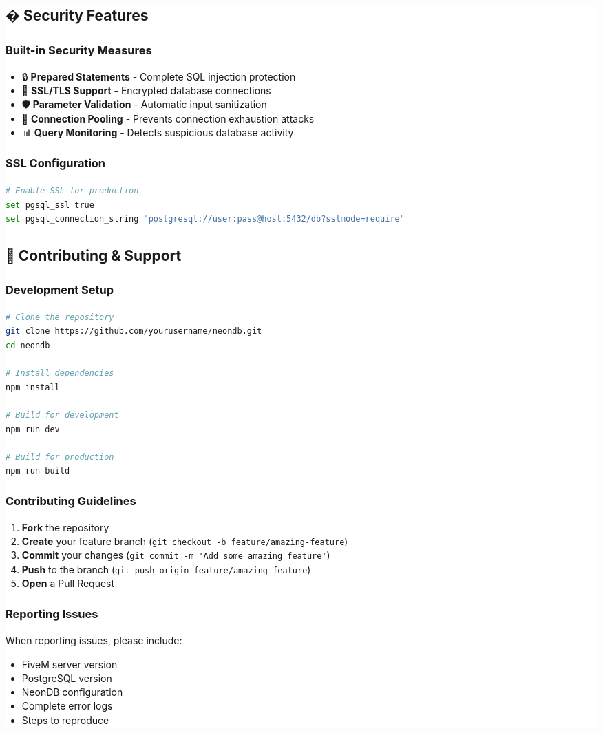 ## � Security Features

### **Built-in Security Measures**

- 🔒 **Prepared Statements** - Complete SQL injection protection
- 🔐 **SSL/TLS Support** - Encrypted database connections
- 🛡️ **Parameter Validation** - Automatic input sanitization
- 🔑 **Connection Pooling** - Prevents connection exhaustion attacks
- 📊 **Query Monitoring** - Detects suspicious database activity

### **SSL Configuration**

```bash
# Enable SSL for production
set pgsql_ssl true
set pgsql_connection_string "postgresql://user:pass@host:5432/db?sslmode=require"
```

## 🤝 Contributing & Support

### **Development Setup**

```bash
# Clone the repository
git clone https://github.com/yourusername/neondb.git
cd neondb

# Install dependencies
npm install

# Build for development
npm run dev

# Build for production
npm run build
```

### **Contributing Guidelines**

1. **Fork** the repository
2. **Create** your feature branch (`git checkout -b feature/amazing-feature`)
3. **Commit** your changes (`git commit -m 'Add some amazing feature'`)
4. **Push** to the branch (`git push origin feature/amazing-feature`)
5. **Open** a Pull Request

### **Reporting Issues**

When reporting issues, please include:
- FiveM server version
- PostgreSQL version
- NeonDB configuration
- Complete error logs
- Steps to reproduce
